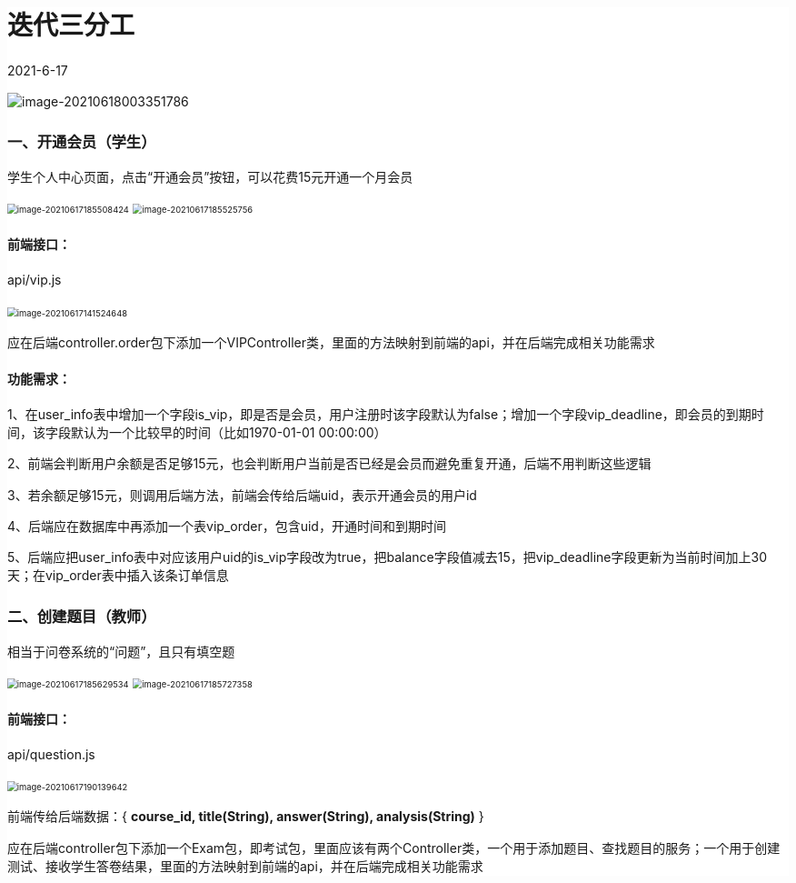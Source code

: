 # 迭代三分工

2021-6-17

![image-20210618003351786](C:\Users\Edenman\AppData\Roaming\Typora\typora-user-images\image-20210618003351786.png)

### 一、开通会员（学生）

学生个人中心页面，点击“开通会员”按钮，可以花费15元开通一个月会员

<img src="C:\Users\Edenman\AppData\Roaming\Typora\typora-user-images\image-20210617185508424.png" alt="image-20210617185508424" style="zoom:67%;" />

<img src="C:\Users\Edenman\AppData\Roaming\Typora\typora-user-images\image-20210617185525756.png" alt="image-20210617185525756" style="zoom:67%;" />

#### 前端接口：

api/vip.js

<img src="C:\Users\Edenman\AppData\Roaming\Typora\typora-user-images\image-20210617141524648.png" alt="image-20210617141524648" style="zoom: 67%;" />

应在后端controller.order包下添加一个VIPController类，里面的方法映射到前端的api，并在后端完成相关功能需求

#### 功能需求：

1、在user_info表中增加一个字段is_vip，即是否是会员，用户注册时该字段默认为false；增加一个字段vip_deadline，即会员的到期时间，该字段默认为一个比较早的时间（比如1970-01-01 00:00:00）

2、前端会判断用户余额是否足够15元，也会判断用户当前是否已经是会员而避免重复开通，后端不用判断这些逻辑

3、若余额足够15元，则调用后端方法，前端会传给后端uid，表示开通会员的用户id

4、后端应在数据库中再添加一个表vip_order，包含uid，开通时间和到期时间

5、后端应把user_info表中对应该用户uid的is_vip字段改为true，把balance字段值减去15，把vip_deadline字段更新为当前时间加上30天；在vip_order表中插入该条订单信息



### 二、创建题目（教师）

相当于问卷系统的“问题”，且只有填空题

<img src="C:\Users\Edenman\AppData\Roaming\Typora\typora-user-images\image-20210617185629534.png" alt="image-20210617185629534" style="zoom:67%;" />

<img src="C:\Users\Edenman\AppData\Roaming\Typora\typora-user-images\image-20210617185727358.png" alt="image-20210617185727358" style="zoom:67%;" />

#### 前端接口：

api/question.js

<img src="C:\Users\Edenman\AppData\Roaming\Typora\typora-user-images\image-20210617190139642.png" alt="image-20210617190139642" style="zoom:67%;" />

前端传给后端数据：{ **course_id, title(String), answer(String), analysis(String)** }

应在后端controller包下添加一个Exam包，即考试包，里面应该有两个Controller类，一个用于添加题目、查找题目的服务；一个用于创建测试、接收学生答卷结果，里面的方法映射到前端的api，并在后端完成相关功能需求
